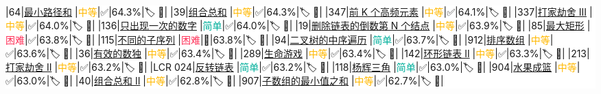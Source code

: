 |64|[最小路径和](https://leetcode.cn/problems/minimum-path-sum) |<span style="color: #ffb800" data-level="medium">中等</span>|✅|64.3%|<span aria-label="数组, 动态规划, 矩阵" tabindex="1" data-balloon-pos="left">🏷️ </span><span aria-label="amazon,google,microsoft" tabindex="1" data-balloon-pos="left"> 🏢</span>|
|39|[组合总和](https://leetcode.cn/problems/combination-sum) |<span style="color: #ffb800" data-level="medium">中等</span>|✅|64.3%|<span aria-label="数组, 回溯" tabindex="1" data-balloon-pos="left">🏷️ </span><span aria-label="amazon,facebook,airbnb" tabindex="1" data-balloon-pos="left"> 🏢</span>|
|347|[前 K 个高频元素](https://leetcode.cn/problems/top-k-frequent-elements) |<span style="color: #ffb800" data-level="medium">中等</span>|✅|64.1%|<span aria-label="数组, 哈希表, 分治, 桶排序, 计数, 快速选择, 排序, 堆（优先队列）" tabindex="1" data-balloon-pos="left">🏷️ </span><span aria-label="facebook,amazon,google" tabindex="1" data-balloon-pos="left"> 🏢</span>|
|337|[打家劫舍 III](https://leetcode.cn/problems/house-robber-iii) |<span style="color: #ffb800" data-level="medium">中等</span>|✅|64.0%|<span aria-label="树, 深度优先搜索, 动态规划, 二叉树" tabindex="1" data-balloon-pos="left">🏷️ </span><span aria-label="google,amazon,bytedance" tabindex="1" data-balloon-pos="left"> 🏢</span>|
|136|[只出现一次的数字](https://leetcode.cn/problems/single-number) |<span style="color: #00af9b" data-level="easy">简单</span>|✅|64.0%|<span aria-label="位运算, 数组" tabindex="1" data-balloon-pos="left">🏷️ </span><span aria-label="amazon,bytedance,google" tabindex="1" data-balloon-pos="left"> 🏢</span>|
|19|[删除链表的倒数第 N 个结点](https://leetcode.cn/problems/remove-nth-node-from-end-of-list) |<span style="color: #ffb800" data-level="medium">中等</span>|✅|63.9%|<span aria-label="链表, 双指针" tabindex="1" data-balloon-pos="left">🏷️ </span><span aria-label="amazon,facebook,bytedance" tabindex="1" data-balloon-pos="left"> 🏢</span>|
|85|[最大矩形](https://leetcode.cn/problems/maximal-rectangle) |<span style="color: #ff2d55" data-level="hard">困难</span>|✅|63.8%|<span aria-label="栈, 数组, 动态规划, 矩阵, 单调栈" tabindex="1" data-balloon-pos="left">🏷️ </span><span aria-label="google,amazon,bytedance" tabindex="1" data-balloon-pos="left"> 🏢</span>|
|115|[不同的子序列](https://leetcode.cn/problems/distinct-subsequences) |<span style="color: #ff2d55" data-level="hard">困难</span>|🤔|63.8%|<span aria-label="字符串, 动态规划" tabindex="1" data-balloon-pos="left">🏷️ </span><span aria-label="google,mathworks,amazon" tabindex="1" data-balloon-pos="left"> 🏢</span>|
|94|[二叉树的中序遍历](https://leetcode.cn/problems/binary-tree-inorder-traversal) |<span style="color: #00af9b" data-level="easy">简单</span>|✅|63.7%|<span aria-label="栈, 树, 深度优先搜索, 二叉树" tabindex="1" data-balloon-pos="left">🏷️ </span><span aria-label="amazon,bytedance,microsoft" tabindex="1" data-balloon-pos="left"> 🏢</span>|
|912|[排序数组](https://leetcode.cn/problems/sort-an-array) |<span style="color: #ffb800" data-level="medium">中等</span>|✅|63.6%|<span aria-label="数组, 分治, 桶排序, 计数排序, 基数排序, 排序, 堆（优先队列）, 归并排序" tabindex="1" data-balloon-pos="left">🏷️ </span><span aria-label="bytedance,amazon,google" tabindex="1" data-balloon-pos="left"> 🏢</span>|
|36|[有效的数独](https://leetcode.cn/problems/valid-sudoku) |<span style="color: #ffb800" data-level="medium">中等</span>|✅|63.4%|<span aria-label="数组, 哈希表, 矩阵" tabindex="1" data-balloon-pos="left">🏷️ </span><span aria-label="amazon,microsoft,uber" tabindex="1" data-balloon-pos="left"> 🏢</span>|
|289|[生命游戏](https://leetcode.cn/problems/game-of-life) |<span style="color: #ffb800" data-level="medium">中等</span>|✅|63.4%|<span aria-label="数组, 矩阵, 模拟" tabindex="1" data-balloon-pos="left">🏷️ </span><span aria-label="dropbox,amazon,google" tabindex="1" data-balloon-pos="left"> 🏢</span>|
|142|[环形链表 II](https://leetcode.cn/problems/linked-list-cycle-ii) |<span style="color: #ffb800" data-level="medium">中等</span>|✅|63.3%|<span aria-label="哈希表, 链表, 双指针" tabindex="1" data-balloon-pos="left">🏷️ </span><span aria-label="amazon,bytedance,microsoft" tabindex="1" data-balloon-pos="left"> 🏢</span>|
|213|[打家劫舍 II](https://leetcode.cn/problems/house-robber-ii) |<span style="color: #ffb800" data-level="medium">中等</span>|✅|63.2%|<span aria-label="数组, 动态规划" tabindex="1" data-balloon-pos="left">🏷️ </span><span aria-label="bytedance,google,amazon" tabindex="1" data-balloon-pos="left"> 🏢</span>|
|LCR 024|[反转链表](https://leetcode.cn/problems/UHnkqh) |<span style="color: #00af9b" data-level="easy">简单</span>|✅|63.2%|<span aria-label="递归, 链表" tabindex="1" data-balloon-pos="left">🏷️ </span><span aria-label="bytedance,google,jd" tabindex="1" data-balloon-pos="left"> 🏢</span>|
|118|[杨辉三角](https://leetcode.cn/problems/pascals-triangle) |<span style="color: #00af9b" data-level="easy">简单</span>|✅|63.0%|<span aria-label="数组, 动态规划" tabindex="1" data-balloon-pos="left">🏷️ </span><span aria-label="amazon,google,microsoft" tabindex="1" data-balloon-pos="left"> 🏢</span>|
|904|[水果成篮](https://leetcode.cn/problems/fruit-into-baskets) |<span style="color: #ffb800" data-level="medium">中等</span>|✅|63.0%|<span aria-label="数组, 哈希表, 滑动窗口" tabindex="1" data-balloon-pos="left">🏷️ </span><span aria-label="google,amazon,facebook" tabindex="1" data-balloon-pos="left"> 🏢</span>|
|40|[组合总和 II](https://leetcode.cn/problems/combination-sum-ii) |<span style="color: #ffb800" data-level="medium">中等</span>|✅|62.8%|<span aria-label="数组, 回溯" tabindex="1" data-balloon-pos="left">🏷️ </span><span aria-label="amazon,bytedance,facebook" tabindex="1" data-balloon-pos="left"> 🏢</span>|
|907|[子数组的最小值之和](https://leetcode.cn/problems/sum-of-subarray-minimums) |<span style="color: #ffb800" data-level="medium">中等</span>|✅|62.7%|<span aria-label="栈, 数组, 动态规划, 单调栈" tabindex="1" data-balloon-pos="left">🏷️ </span><span aria-label="amazon,google,bytedance" tabindex="1" data-balloon-pos="left"> 🏢</span>|